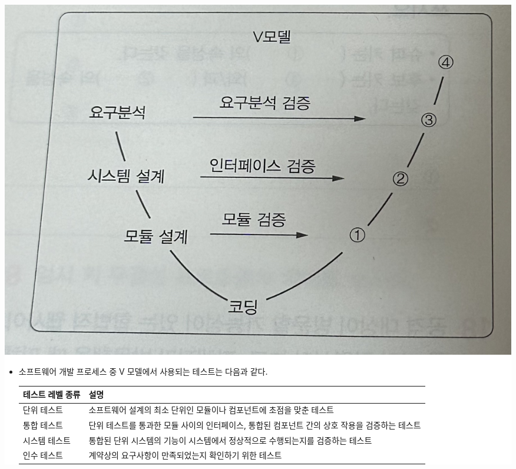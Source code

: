 ![이미지](/assets/img/exam/previous/2022(1)_17.png)

- 소프트웨어 개발 프로세스 중 V 모델에서 사용되는 테스트는 다음과 같다.
    
    
    | 테스트 레벨 종류 | 설명 |
    | --- | --- |
    | 단위 테스트 | 소프트웨어 설계의 최소 단위인 모듈이나 컴포넌트에 초점을 맞춘 테스트 |
    | 통합 테스트 | 단위 테스트를 통과한 모듈 사이의 인터페이스, 통합된 컴포넌트 간의 상호 작용을 검증하는 테스트 |
    | 시스템 테스트 | 통합된 단위 시스템의 기능이 시스템에서 정상적으로 수행되는지를 검증하는 테스트 |
    | 인수 테스트 | 계약상의 요구사항이 만족되었는지 확인하기 위한 테스트 |